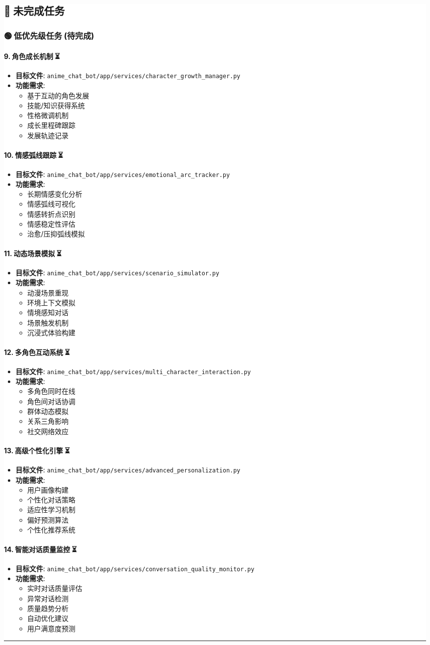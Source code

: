 
## 🔄 未完成任务

### 🟢 低优先级任务 (待完成)

#### 9. 角色成长机制 ⏳
- **目标文件**: `anime_chat_bot/app/services/character_growth_manager.py`
- **功能需求**:
  - 基于互动的角色发展
  - 技能/知识获得系统
  - 性格微调机制
  - 成长里程碑跟踪
  - 发展轨迹记录

#### 10. 情感弧线跟踪 ⏳
- **目标文件**: `anime_chat_bot/app/services/emotional_arc_tracker.py`
- **功能需求**:
  - 长期情感变化分析
  - 情感弧线可视化
  - 情感转折点识别
  - 情感稳定性评估
  - 治愈/压抑弧线模拟

#### 11. 动态场景模拟 ⏳
- **目标文件**: `anime_chat_bot/app/services/scenario_simulator.py`
- **功能需求**:
  - 动漫场景重现
  - 环境上下文模拟
  - 情境感知对话
  - 场景触发机制
  - 沉浸式体验构建

#### 12. 多角色互动系统 ⏳
- **目标文件**: `anime_chat_bot/app/services/multi_character_interaction.py`
- **功能需求**:
  - 多角色同时在线
  - 角色间对话协调
  - 群体动态模拟
  - 关系三角影响
  - 社交网络效应

#### 13. 高级个性化引擎 ⏳
- **目标文件**: `anime_chat_bot/app/services/advanced_personalization.py`
- **功能需求**:
  - 用户画像构建
  - 个性化对话策略
  - 适应性学习机制
  - 偏好预测算法
  - 个性化推荐系统

#### 14. 智能对话质量监控 ⏳
- **目标文件**: `anime_chat_bot/app/services/conversation_quality_monitor.py`
- **功能需求**:
  - 实时对话质量评估
  - 异常对话检测
  - 质量趋势分析
  - 自动优化建议
  - 用户满意度预测

---